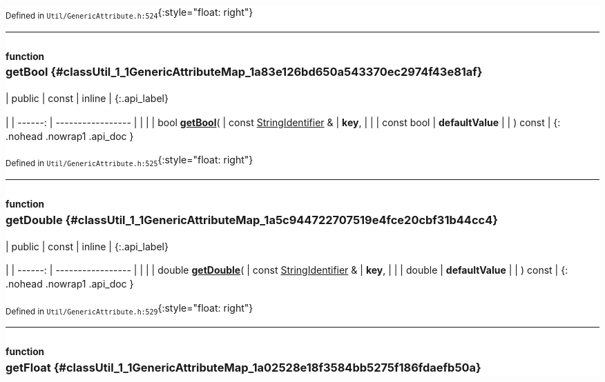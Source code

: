 



<sub>Defined in `Util/GenericAttribute.h:524`</sub>{:style="float: right"}

-------------------------------------------------------------------

### <small>function</small><br/> getBool {#classUtil_1_1GenericAttributeMap_1a83e126bd650a543370ec2974f43e81af}

| public | const | inline |
{:.api_label}

|
| ------: | ----------------- |
|  |
| bool **[getBool](#classUtil_1_1GenericAttributeMap_1a83e126bd650a543370ec2974f43e81af)**( | const [StringIdentifier](classUtil_1_1StringIdentifier) & | **key**, |
| | const bool | **defaultValue** |
|   ) const |
{: .nohead .nowrap1 .api_doc }





<sub>Defined in `Util/GenericAttribute.h:525`</sub>{:style="float: right"}

-------------------------------------------------------------------

### <small>function</small><br/> getDouble {#classUtil_1_1GenericAttributeMap_1a5c944722707519e4fce20cbf31b44cc4}

| public | const | inline |
{:.api_label}

|
| ------: | ----------------- |
|  |
| double **[getDouble](#classUtil_1_1GenericAttributeMap_1a5c944722707519e4fce20cbf31b44cc4)**( | const [StringIdentifier](classUtil_1_1StringIdentifier) & | **key**, |
| | double | **defaultValue** |
|   ) const |
{: .nohead .nowrap1 .api_doc }





<sub>Defined in `Util/GenericAttribute.h:529`</sub>{:style="float: right"}

-------------------------------------------------------------------

### <small>function</small><br/> getFloat {#classUtil_1_1GenericAttributeMap_1a02528e18f3584bb5275f186fdaefb50a}
